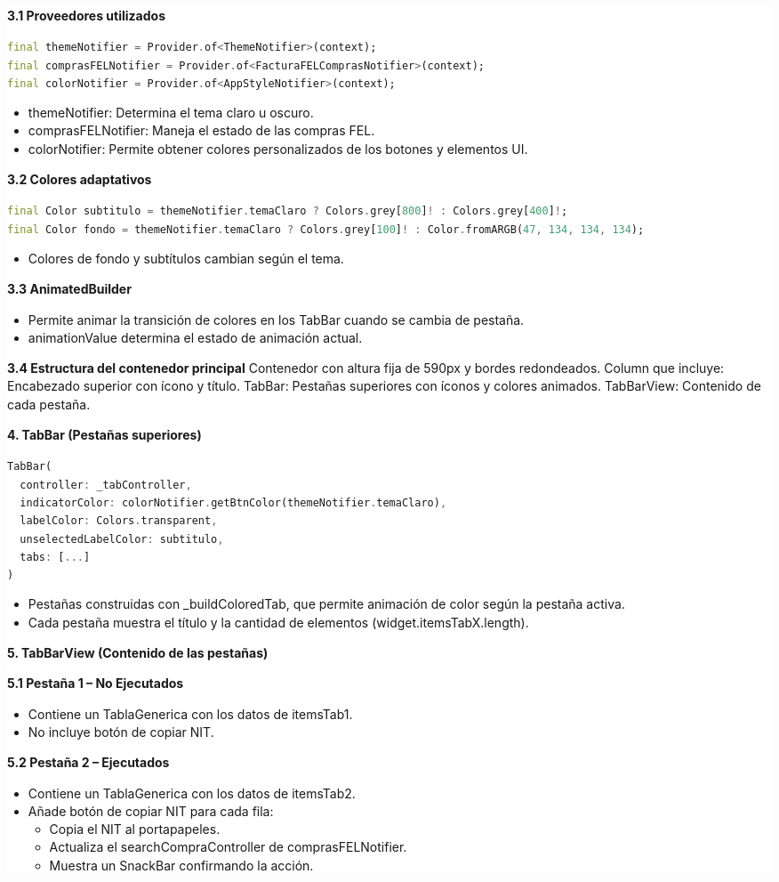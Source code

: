 **3.1 Proveedores utilizados**
```dart
final themeNotifier = Provider.of<ThemeNotifier>(context);
final comprasFELNotifier = Provider.of<FacturaFELComprasNotifier>(context);
final colorNotifier = Provider.of<AppStyleNotifier>(context);
```

- themeNotifier: Determina el tema claro u oscuro.
- comprasFELNotifier: Maneja el estado de las compras FEL.
- colorNotifier: Permite obtener colores personalizados de los botones y elementos UI.

**3.2 Colores adaptativos**
```dart
final Color subtitulo = themeNotifier.temaClaro ? Colors.grey[800]! : Colors.grey[400]!;
final Color fondo = themeNotifier.temaClaro ? Colors.grey[100]! : Color.fromARGB(47, 134, 134, 134);
```
- Colores de fondo y subtítulos cambian según el tema.

**3.3 AnimatedBuilder**

- Permite animar la transición de colores en los TabBar cuando se cambia de pestaña.
- animationValue determina el estado de animación actual.

**3.4 Estructura del contenedor principal**
Contenedor con altura fija de 590px y bordes redondeados.
Column que incluye:
Encabezado superior con ícono y título.
TabBar: Pestañas superiores con íconos y colores animados.
TabBarView: Contenido de cada pestaña.

**4. TabBar (Pestañas superiores)**
```dart
TabBar(
  controller: _tabController,
  indicatorColor: colorNotifier.getBtnColor(themeNotifier.temaClaro),
  labelColor: Colors.transparent,
  unselectedLabelColor: subtitulo,
  tabs: [...]
)
```

- Pestañas construidas con _buildColoredTab, que permite animación de color según la pestaña activa.
- Cada pestaña muestra el título y la cantidad de elementos (widget.itemsTabX.length).

**5. TabBarView (Contenido de las pestañas)**

**5.1 Pestaña 1 – No Ejecutados**

- Contiene un TablaGenerica con los datos de itemsTab1.
- No incluye botón de copiar NIT.

**5.2 Pestaña 2 – Ejecutados**

- Contiene un TablaGenerica con los datos de itemsTab2.
- Añade botón de copiar NIT para cada fila:
  - Copia el NIT al portapapeles.
  - Actualiza el searchCompraController de comprasFELNotifier.
  - Muestra un SnackBar confirmando la acción.
 